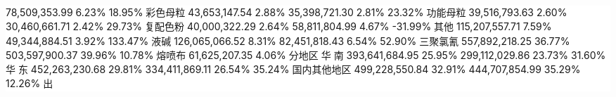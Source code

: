 78,509,353.99
6.23%
18.95%
彩色母粒
43,653,147.54
2.88%
35,398,721.30
2.81%
23.32%
功能母粒
39,516,793.63
2.60%
30,460,661.71
2.42%
29.73%
复配色粉
40,000,322.29
2.64%
58,811,804.99
4.67%
-31.99%
其他
115,207,557.71
7.59%
49,344,884.51
3.92%
133.47%
液碱
126,065,066.52
8.31%
82,451,818.43
6.54%
52.90%
三聚氯氰
557,892,218.25
36.77%
503,597,900.37
39.96%
10.78%
熔喷布
61,625,207.35
4.06%
分地区
华
南
393,641,684.95
25.95%
299,112,029.86
23.73%
31.60%
华
东
452,263,230.68
29.81%
334,411,869.11
26.54%
35.24%
国内其他地区
499,228,550.84
32.91%
444,707,854.99
35.29%
12.26%
出